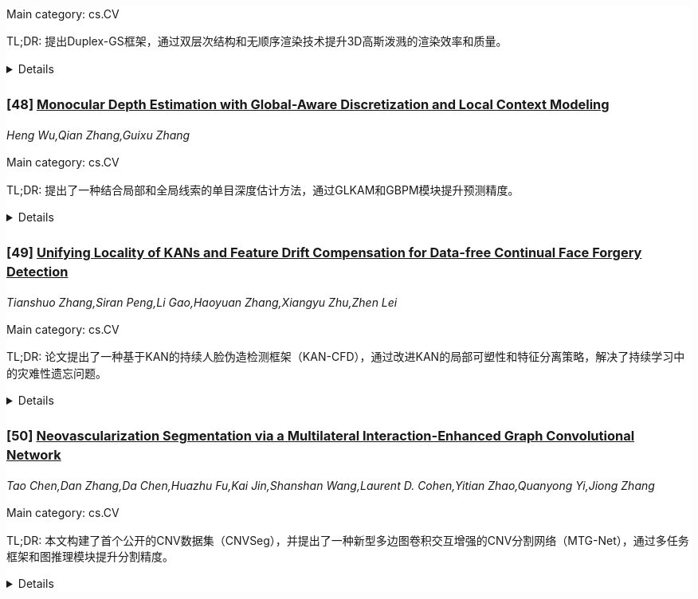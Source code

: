 Main category: cs.CV

TL;DR: 提出Duplex-GS框架，通过双层次结构和无顺序渲染技术提升3D高斯泼溅的渲染效率和质量。


<details><summary>Details</summary></details>


### [48] [Monocular Depth Estimation with Global-Aware Discretization and Local Context Modeling](https://arxiv.org/abs/2508.03186)
*Heng Wu,Qian Zhang,Guixu Zhang*

Main category: cs.CV

TL;DR: 提出了一种结合局部和全局线索的单目深度估计方法，通过GLKAM和GBPM模块提升预测精度。


<details><summary>Details</summary></details>


### [49] [Unifying Locality of KANs and Feature Drift Compensation for Data-free Continual Face Forgery Detection](https://arxiv.org/abs/2508.03189)
*Tianshuo Zhang,Siran Peng,Li Gao,Haoyuan Zhang,Xiangyu Zhu,Zhen Lei*

Main category: cs.CV

TL;DR: 论文提出了一种基于KAN的持续人脸伪造检测框架（KAN-CFD），通过改进KAN的局部可塑性和特征分离策略，解决了持续学习中的灾难性遗忘问题。


<details><summary>Details</summary></details>


### [50] [Neovascularization Segmentation via a Multilateral Interaction-Enhanced Graph Convolutional Network](https://arxiv.org/abs/2508.03197)
*Tao Chen,Dan Zhang,Da Chen,Huazhu Fu,Kai Jin,Shanshan Wang,Laurent D. Cohen,Yitian Zhao,Quanyong Yi,Jiong Zhang*

Main category: cs.CV

TL;DR: 本文构建了首个公开的CNV数据集（CNVSeg），并提出了一种新型多边图卷积交互增强的CNV分割网络（MTG-Net），通过多任务框架和图推理模块提升分割精度。


<details>
  <summary>Details</summary>
Motivation: 解决CNV分割中的形状不规则、成像限制（如伪影、噪声和边界模糊）以及公开数据集缺乏的问题。

Method: 提出MTG-Net网络，整合区域和血管形态信息，通过多任务框架和图推理模块（MIGR和MRGR）优化分割任务。

